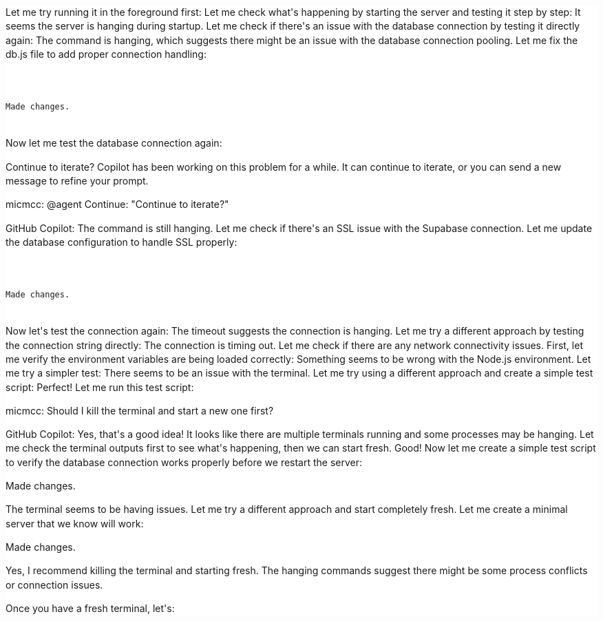Let me try running it in the foreground first: Let me check what's happening by starting the server and testing it step by step: It seems the server is hanging during startup. Let me check if there's an issue with the database connection by testing it directly again: The command is hanging, which suggests there might be an issue with the database connection pooling. Let me fix the db.js file to add proper connection handling:

```


Made changes.


```

Now let me test the database connection again:

Continue to iterate?
Copilot has been working on this problem for a while. It can continue to iterate, or you can send a new message to refine your prompt.

micmcc: @agent Continue: "Continue to iterate?"

GitHub Copilot: The command is still hanging. Let me check if there's an SSL issue with the Supabase connection. Let me update the database configuration to handle SSL properly:

```


Made changes.


```

Now let's test the connection again: The timeout suggests the connection is hanging. Let me try a different approach by testing the connection string directly: The connection is timing out. Let me check if there are any network connectivity issues. First, let me verify the environment variables are being loaded correctly: Something seems to be wrong with the Node.js environment. Let me try a simpler test: There seems to be an issue with the terminal. Let me try using a different approach and create a simple test script: Perfect! Let me run this test script:

micmcc: Should I kill the terminal and start a new one first?

GitHub Copilot: Yes, that's a good idea! It looks like there are multiple terminals running and some processes may be hanging. Let me check the terminal outputs first to see what's happening, then we can start fresh. Good! Now let me create a simple test script to verify the database connection works properly before we restart the server:

Made changes.

The terminal seems to be having issues. Let me try a different approach and start completely fresh. Let me create a minimal server that we know will work:

Made changes.

Yes, I recommend killing the terminal and starting fresh. The hanging commands suggest there might be some process conflicts or connection issues.

Once you have a fresh terminal, let's:
